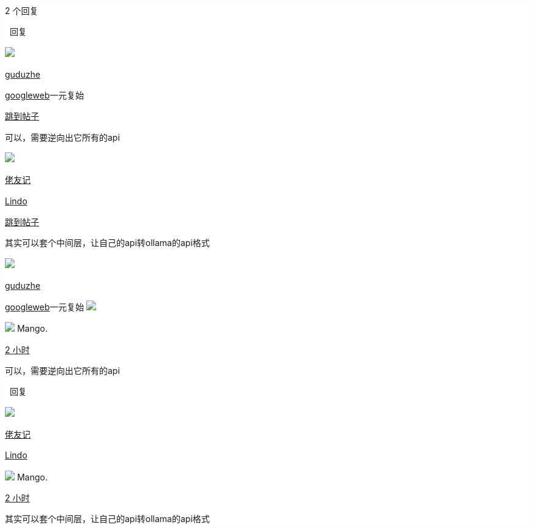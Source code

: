   

2 个回复

​ ​ 回复

[![](https://cdn.linux.do/user_avatar/linux.do/googleweb/96/90002_2.png)
](/u/googleweb)

[guduzhe](/u/googleweb)

[googleweb](/u/googleweb)一元复始

[跳到帖子](/t/topic/570984/13 "跳到帖子的原始位置")

可以，需要逆向出它所有的api

  

[![](https://cdn.linux.do/letter_avatar/lindo/96/5_d44a9b381edc88181525e3c8350177ca.png)
](/u/Lindo)

[佬友记](/u/Lindo)

[Lindo](/u/Lindo)

[跳到帖子](/t/topic/570984/14 "跳到帖子的原始位置")

其实可以套个中间层，让自己的api转ollama的api格式

  

[![](https://cdn.linux.do/user_avatar/linux.do/googleweb/96/90002_2.png)
](/u/googleweb)

[guduzhe](/u/googleweb)

[googleweb](/u/googleweb)一元复始 ![](https://cdn.linux.do/images/emoji/twemoji/speech_balloon.png?v=14) 

 ![](https://cdn.linux.do/user_avatar/linux.do/yinuan-i/48/11775_2.png)
 Mango.

[2 小时](/t/topic/570984/13?u=niyan2025 "发布日期")

可以，需要逆向出它所有的api

  

​ ​ 回复

[![](https://cdn.linux.do/letter_avatar/lindo/96/5_d44a9b381edc88181525e3c8350177ca.png)
](/u/Lindo)

[佬友记](/u/Lindo)

[Lindo](/u/Lindo)

 ![](https://cdn.linux.do/user_avatar/linux.do/yinuan-i/48/11775_2.png)
 Mango.

[2 小时](/t/topic/570984/14?u=niyan2025 "发布日期")

其实可以套个中间层，让自己的api转ollama的api格式
